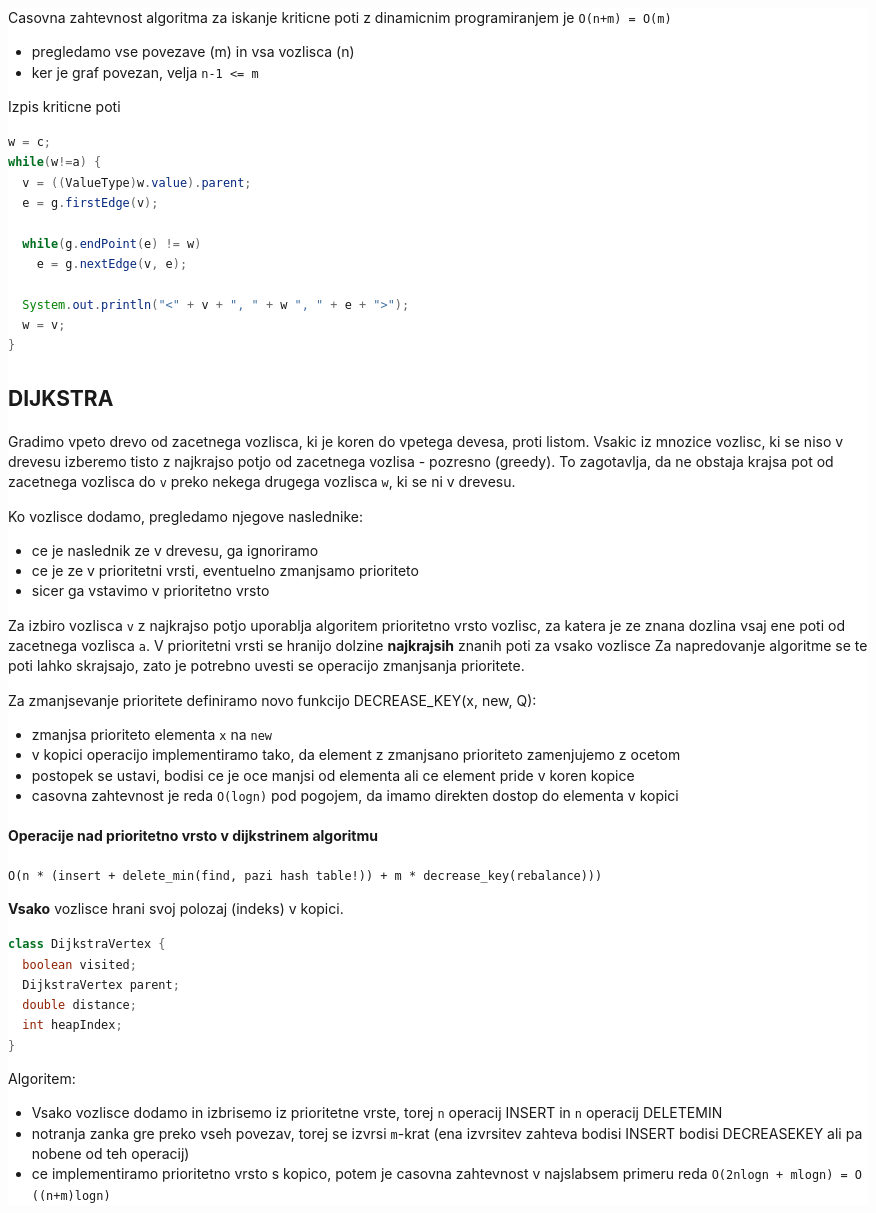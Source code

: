 Casovna zahtevnost algoritma za iskanje kriticne poti z dinamicnim programiranjem je `O(n+m) = O(m)`

  - pregledamo vse povezave (m) in vsa vozlisca (n)
  - ker je graf povezan, velja `n-1 <= m`

Izpis kriticne poti
```java
w = c;
while(w!=a) {
  v = ((ValueType)w.value).parent;
  e = g.firstEdge(v);

  while(g.endPoint(e) != w)
    e = g.nextEdge(v, e);
  
  System.out.println("<" + v + ", " + w ", " + e + ">");
  w = v;
}
```

## DIJKSTRA
Gradimo vpeto drevo od zacetnega vozlisca, ki je koren do vpetega devesa, proti listom. Vsakic iz mnozice vozlisc, ki se niso v drevesu izberemo tisto z najkrajso potjo od
zacetnega vozlisa - pozresno (greedy). To zagotavlja, da ne obstaja krajsa pot od zacetnega vozlisca do `v` preko nekega drugega vozlisca `w`, ki se ni v drevesu.

Ko vozlisce dodamo, pregledamo njegove naslednike:
- ce je naslednik ze v drevesu, ga ignoriramo
- ce je ze v prioritetni vrsti, eventuelno zmanjsamo prioriteto
- sicer ga vstavimo v prioritetno vrsto

Za izbiro vozlisca `v` z najkrajso potjo uporablja algoritem prioritetno vrsto vozlisc, za katera je ze znana dozlina vsaj ene poti od zacetnega vozlisca `a`.
V prioritetni vrsti se hranijo dolzine **najkrajsih** znanih poti za vsako vozlisce
Za napredovanje algoritme se te poti lahko skrajsajo, zato je potrebno uvesti se operacijo zmanjsanja prioritete.

Za zmanjsevanje prioritete definiramo novo funkcijo DECREASE_KEY(x, new, Q):
  - zmanjsa prioriteto elementa `x` na `new`
  - v kopici operacijo implementiramo tako, da element z zmanjsano prioriteto zamenjujemo z ocetom
  - postopek se ustavi, bodisi ce je oce manjsi od elementa ali ce element pride v koren kopice
  - casovna zahtevnost je reda `O(logn)` pod pogojem, da imamo direkten dostop do elementa v kopici

#### Operacije nad prioritetno vrsto v dijkstrinem algoritmu
```
O(n * (insert + delete_min(find, pazi hash table!)) + m * decrease_key(rebalance)))
```


**Vsako** vozlisce hrani svoj polozaj (indeks) v kopici.
```java
class DijkstraVertex {
  boolean visited;
  DijkstraVertex parent;
  double distance;
  int heapIndex;
}
```
Algoritem:
- Vsako vozlisce dodamo in izbrisemo iz prioritetne vrste, torej `n` operacij INSERT in `n` operacij DELETEMIN
- notranja zanka gre preko vseh povezav, torej se izvrsi `m`-krat (ena izvrsitev zahteva bodisi INSERT bodisi DECREASEKEY ali pa nobene od teh operacij)
- ce implementiramo prioritetno vrsto s kopico, potem je casovna zahtevnost v najslabsem primeru reda `O(2nlogn + mlogn) = O((n+m)logn)`